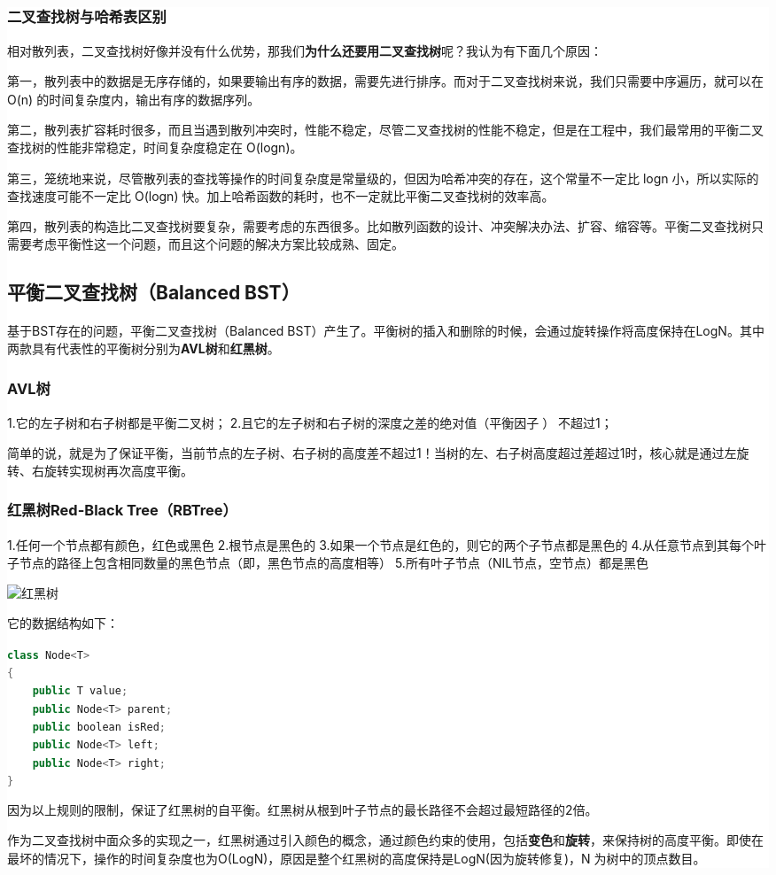 

### 二叉查找树与哈希表区别

相对散列表，二叉查找树好像并没有什么优势，那我们**为什么还要用二叉查找树**呢？我认为有下面几个原因：

第一，散列表中的数据是无序存储的，如果要输出有序的数据，需要先进行排序。而对于二叉查找树来说，我们只需要中序遍历，就可以在 O(n) 的时间复杂度内，输出有序的数据序列。

第二，散列表扩容耗时很多，而且当遇到散列冲突时，性能不稳定，尽管二叉查找树的性能不稳定，但是在工程中，我们最常用的平衡二叉查找树的性能非常稳定，时间复杂度稳定在 O(logn)。

第三，笼统地来说，尽管散列表的查找等操作的时间复杂度是常量级的，但因为哈希冲突的存在，这个常量不一定比 logn 小，所以实际的查找速度可能不一定比 O(logn) 快。加上哈希函数的耗时，也不一定就比平衡二叉查找树的效率高。

第四，散列表的构造比二叉查找树要复杂，需要考虑的东西很多。比如散列函数的设计、冲突解决办法、扩容、缩容等。平衡二叉查找树只需要考虑平衡性这一个问题，而且这个问题的解决方案比较成熟、固定。



## 平衡二叉查找树（Balanced BST）

基于BST存在的问题，平衡二叉查找树（Balanced BST）产生了。平衡树的插入和删除的时候，会通过旋转操作将高度保持在LogN。其中两款具有代表性的平衡树分别为**AVL树**和**红黑树**。

### AVL树

1.它的左子树和右子树都是平衡二叉树；
2.且它的左子树和右子树的深度之差的绝对值（平衡因子 ） 不超过1；

简单的说，就是为了保证平衡，当前节点的左子树、右子树的高度差不超过1！当树的左、右子树高度超过差超过1时，核心就是通过左旋转、右旋转实现树再次高度平衡。



### 红黑树Red-Black Tree（RBTree）

1.任何一个节点都有颜色，红色或黑色
2.根节点是黑色的
3.如果一个节点是红色的，则它的两个子节点都是黑色的
4.从任意节点到其每个叶子节点的路径上包含相同数量的黑色节点（即，黑色节点的高度相等）
5.所有叶子节点（NIL节点，空节点）都是黑色

![红黑树](https://raw.githubusercontent.com/OverCookkk/PicBed/master/blogImg/%E7%BA%A2%E9%BB%91%E6%A0%91.png)

它的数据结构如下：

```c++
class Node<T>
{
    public T value;
    public Node<T> parent;
    public boolean isRed;
    public Node<T> left;
    public Node<T> right;
}
```

因为以上规则的限制，保证了红黑树的自平衡。红黑树从根到叶子节点的最长路径不会超过最短路径的2倍。

作为二叉查找树中面众多的实现之一，红黑树通过引入颜色的概念，通过颜色约束的使用，包括**变色**和**旋转**，来保持树的高度平衡。即使在最坏的情况下，操作的时间复杂度也为O(LogN)，原因是整个红黑树的高度保持是LogN(因为旋转修复)，N 为树中的顶点数目。
